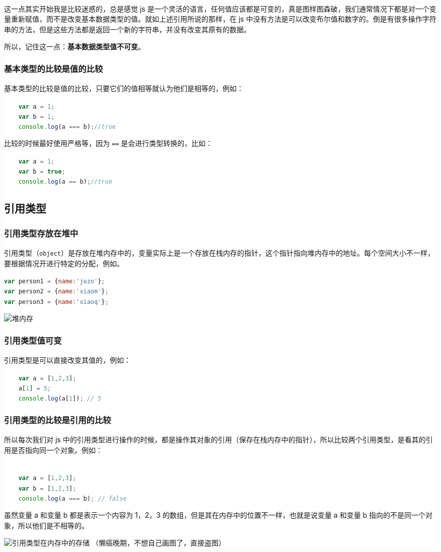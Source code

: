 这一点其实开始我是比较迷惑的，总是感觉 js 是一个灵活的语言，任何值应该都是可变的，真是图样图森破，我们通常情况下都是对一个变量重新赋值，而不是改变基本数据类型的值。就如上述引用所说的那样，在 js 中没有方法是可以改变布尔值和数字的。倒是有很多操作字符串的方法，但是这些方法都是返回一个新的字符串，并没有改变其原有的数据。

所以，记住这一点：**基本数据类型值不可变**。

### 基本类型的比较是值的比较
基本类型的比较是值的比较，只要它们的值相等就认为他们是相等的，例如：
```js
    var a = 1;
    var b = 1;
    console.log(a === b);//true
```
比较的时候最好使用严格等，因为 `==` 是会进行类型转换的，比如：
```js
    var a = 1;
    var b = true;
    console.log(a == b);//true
```

## 引用类型

### 引用类型存放在堆中
引用类型（`object`）是存放在堆内存中的，变量实际上是一个存放在栈内存的指针，这个指针指向堆内存中的地址。每个空间大小不一样，要根据情况开进行特定的分配，例如。

```js
var person1 = {name:'jozo'};
var person2 = {name:'xiaom'};
var person3 = {name:'xiaoq'};
```


![堆内存](https://user-gold-cdn.xitu.io/2017/9/3/6fb2c3d13d830efc6ae07ac368df0816)

### 引用类型值可变
引用类型是可以直接改变其值的，例如：
```js
    var a = [1,2,3];
    a[1] = 5;
    console.log(a[1]); // 5
```

### 引用类型的比较是引用的比较
所以每次我们对 js 中的引用类型进行操作的时候，都是操作其对象的引用（保存在栈内存中的指针），所以比较两个引用类型，是看其的引用是否指向同一个对象。例如：
```js

    var a = [1,2,3];
    var b = [1,2,3];
    console.log(a === b); // false
```
虽然变量 a 和变量 b 都是表示一个内容为 1，2，3 的数组，但是其在内存中的位置不一样，也就是说变量 a 和变量 b 指向的不是同一个对象，所以他们是不相等的。


![引用类型在内存中的存储](https://user-gold-cdn.xitu.io/2017/9/3/a32ee86b9f3e303216d19240441cedfd)
（懒癌晚期，不想自己画图了，直接盗图）
